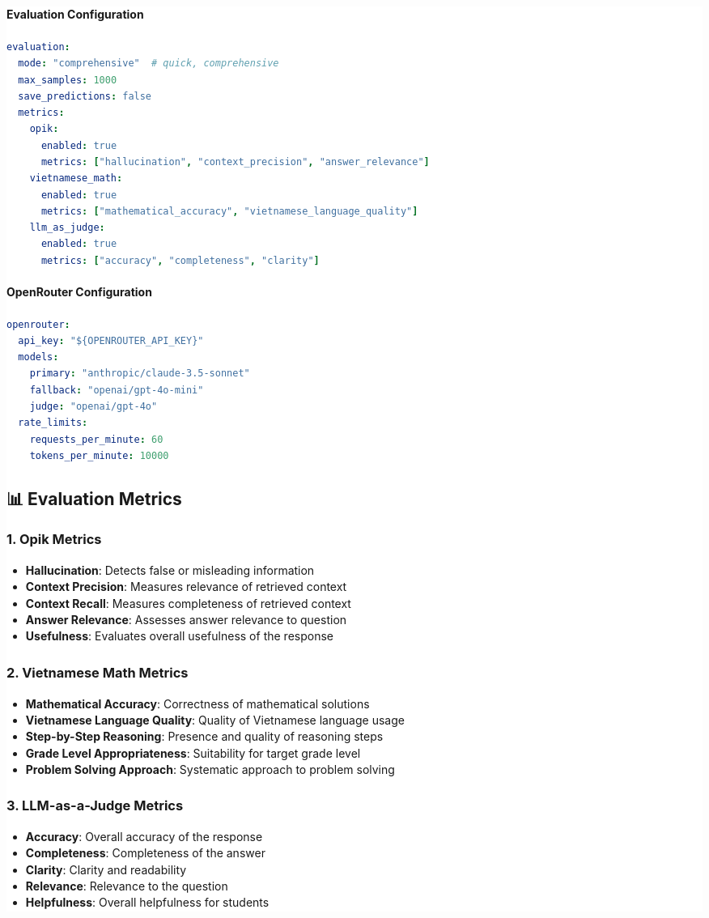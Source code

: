 #### Evaluation Configuration
```yaml
evaluation:
  mode: "comprehensive"  # quick, comprehensive
  max_samples: 1000
  save_predictions: false
  metrics:
    opik:
      enabled: true
      metrics: ["hallucination", "context_precision", "answer_relevance"]
    vietnamese_math:
      enabled: true
      metrics: ["mathematical_accuracy", "vietnamese_language_quality"]
    llm_as_judge:
      enabled: true
      metrics: ["accuracy", "completeness", "clarity"]
```

#### OpenRouter Configuration
```yaml
openrouter:
  api_key: "${OPENROUTER_API_KEY}"
  models:
    primary: "anthropic/claude-3.5-sonnet"
    fallback: "openai/gpt-4o-mini"
    judge: "openai/gpt-4o"
  rate_limits:
    requests_per_minute: 60
    tokens_per_minute: 10000
```

## 📊 Evaluation Metrics

### 1. Opik Metrics
- **Hallucination**: Detects false or misleading information
- **Context Precision**: Measures relevance of retrieved context
- **Context Recall**: Measures completeness of retrieved context
- **Answer Relevance**: Assesses answer relevance to question
- **Usefulness**: Evaluates overall usefulness of the response

### 2. Vietnamese Math Metrics
- **Mathematical Accuracy**: Correctness of mathematical solutions
- **Vietnamese Language Quality**: Quality of Vietnamese language usage
- **Step-by-Step Reasoning**: Presence and quality of reasoning steps
- **Grade Level Appropriateness**: Suitability for target grade level
- **Problem Solving Approach**: Systematic approach to problem solving

### 3. LLM-as-a-Judge Metrics
- **Accuracy**: Overall accuracy of the response
- **Completeness**: Completeness of the answer
- **Clarity**: Clarity and readability
- **Relevance**: Relevance to the question
- **Helpfulness**: Overall helpfulness for students
